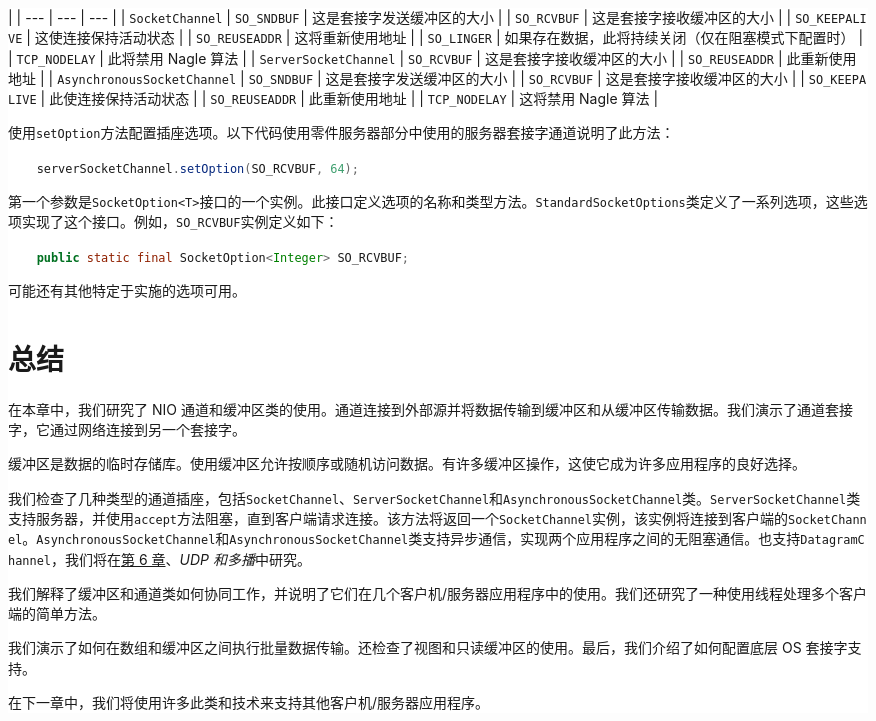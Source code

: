  |
| --- | --- | --- |
| `SocketChannel` | `SO_SNDBUF` | 这是套接字发送缓冲区的大小 |
| `SO_RCVBUF` | 这是套接字接收缓冲区的大小 |
| `SO_KEEPALIVE` | 这使连接保持活动状态 |
| `SO_REUSEADDR` | 这将重新使用地址 |
| `SO_LINGER` | 如果存在数据，此将持续关闭（仅在阻塞模式下配置时） |
| `TCP_NODELAY` | 此将禁用 Nagle 算法 |
| `ServerSocketChannel` | `SO_RCVBUF` | 这是套接字接收缓冲区的大小 |
| `SO_REUSEADDR` | 此重新使用地址 |
| `AsynchronousSocketChannel` | `SO_SNDBUF` | 这是套接字发送缓冲区的大小 |
| `SO_RCVBUF` | 这是套接字接收缓冲区的大小 |
| `SO_KEEPALIVE` | 此使连接保持活动状态 |
| `SO_REUSEADDR` | 此重新使用地址 |
| `TCP_NODELAY` | 这将禁用 Nagle 算法 |

使用`setOption`方法配置插座选项。以下代码使用零件服务器部分中使用的服务器套接字通道说明了此方法：

```java
    serverSocketChannel.setOption(SO_RCVBUF, 64);
```

第一个参数是`SocketOption<T>`接口的一个实例。此接口定义选项的名称和类型方法。`StandardSocketOptions`类定义了一系列选项，这些选项实现了这个接口。例如，`SO_RCVBUF`实例定义如下：

```java
    public static final SocketOption<Integer> SO_RCVBUF;
```

可能还有其他特定于实施的选项可用。

# 总结

在本章中，我们研究了 NIO 通道和缓冲区类的使用。通道连接到外部源并将数据传输到缓冲区和从缓冲区传输数据。我们演示了通道套接字，它通过网络连接到另一个套接字。

缓冲区是数据的临时存储库。使用缓冲区允许按顺序或随机访问数据。有许多缓冲区操作，这使它成为许多应用程序的良好选择。

我们检查了几种类型的通道插座，包括`SocketChannel`、`ServerSocketChannel`和`AsynchronousSocketChannel`类。`ServerSocketChannel`类支持服务器，并使用`accept`方法阻塞，直到客户端请求连接。该方法将返回一个`SocketChannel`实例，该实例将连接到客户端的`SocketChannel`。`AsynchronousSocketChannel`和`AsynchronousSocketChannel`类支持异步通信，实现两个应用程序之间的无阻塞通信。也支持`DatagramChannel`，我们将在[第 6 章](6.html "Chapter 6. UDP and Multicasting")、*UDP 和多播*中研究。

我们解释了缓冲区和通道类如何协同工作，并说明了它们在几个客户机/服务器应用程序中的使用。我们还研究了一种使用线程处理多个客户端的简单方法。

我们演示了如何在数组和缓冲区之间执行批量数据传输。还检查了视图和只读缓冲区的使用。最后，我们介绍了如何配置底层 OS 套接字支持。

在下一章中，我们将使用许多此类和技术来支持其他客户机/服务器应用程序。